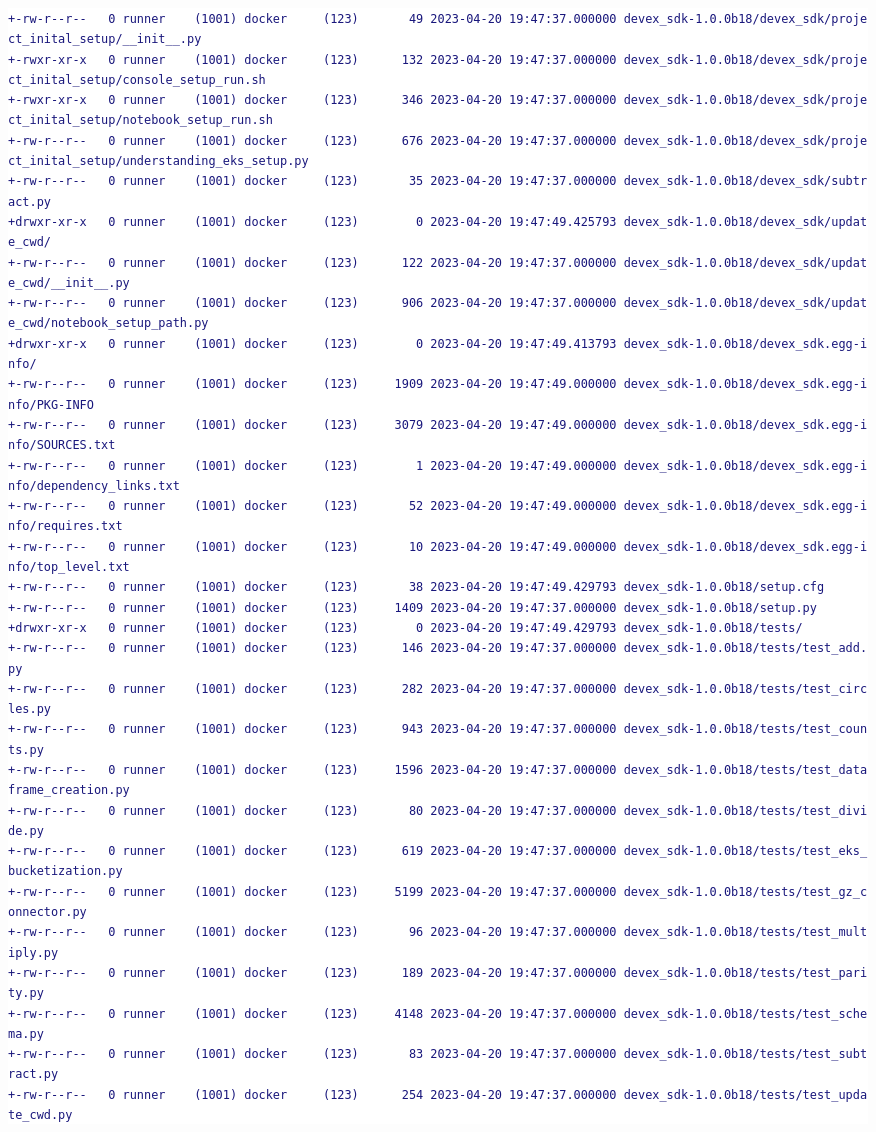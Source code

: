```diff
+-rw-r--r--   0 runner    (1001) docker     (123)       49 2023-04-20 19:47:37.000000 devex_sdk-1.0.0b18/devex_sdk/project_inital_setup/__init__.py
+-rwxr-xr-x   0 runner    (1001) docker     (123)      132 2023-04-20 19:47:37.000000 devex_sdk-1.0.0b18/devex_sdk/project_inital_setup/console_setup_run.sh
+-rwxr-xr-x   0 runner    (1001) docker     (123)      346 2023-04-20 19:47:37.000000 devex_sdk-1.0.0b18/devex_sdk/project_inital_setup/notebook_setup_run.sh
+-rw-r--r--   0 runner    (1001) docker     (123)      676 2023-04-20 19:47:37.000000 devex_sdk-1.0.0b18/devex_sdk/project_inital_setup/understanding_eks_setup.py
+-rw-r--r--   0 runner    (1001) docker     (123)       35 2023-04-20 19:47:37.000000 devex_sdk-1.0.0b18/devex_sdk/subtract.py
+drwxr-xr-x   0 runner    (1001) docker     (123)        0 2023-04-20 19:47:49.425793 devex_sdk-1.0.0b18/devex_sdk/update_cwd/
+-rw-r--r--   0 runner    (1001) docker     (123)      122 2023-04-20 19:47:37.000000 devex_sdk-1.0.0b18/devex_sdk/update_cwd/__init__.py
+-rw-r--r--   0 runner    (1001) docker     (123)      906 2023-04-20 19:47:37.000000 devex_sdk-1.0.0b18/devex_sdk/update_cwd/notebook_setup_path.py
+drwxr-xr-x   0 runner    (1001) docker     (123)        0 2023-04-20 19:47:49.413793 devex_sdk-1.0.0b18/devex_sdk.egg-info/
+-rw-r--r--   0 runner    (1001) docker     (123)     1909 2023-04-20 19:47:49.000000 devex_sdk-1.0.0b18/devex_sdk.egg-info/PKG-INFO
+-rw-r--r--   0 runner    (1001) docker     (123)     3079 2023-04-20 19:47:49.000000 devex_sdk-1.0.0b18/devex_sdk.egg-info/SOURCES.txt
+-rw-r--r--   0 runner    (1001) docker     (123)        1 2023-04-20 19:47:49.000000 devex_sdk-1.0.0b18/devex_sdk.egg-info/dependency_links.txt
+-rw-r--r--   0 runner    (1001) docker     (123)       52 2023-04-20 19:47:49.000000 devex_sdk-1.0.0b18/devex_sdk.egg-info/requires.txt
+-rw-r--r--   0 runner    (1001) docker     (123)       10 2023-04-20 19:47:49.000000 devex_sdk-1.0.0b18/devex_sdk.egg-info/top_level.txt
+-rw-r--r--   0 runner    (1001) docker     (123)       38 2023-04-20 19:47:49.429793 devex_sdk-1.0.0b18/setup.cfg
+-rw-r--r--   0 runner    (1001) docker     (123)     1409 2023-04-20 19:47:37.000000 devex_sdk-1.0.0b18/setup.py
+drwxr-xr-x   0 runner    (1001) docker     (123)        0 2023-04-20 19:47:49.429793 devex_sdk-1.0.0b18/tests/
+-rw-r--r--   0 runner    (1001) docker     (123)      146 2023-04-20 19:47:37.000000 devex_sdk-1.0.0b18/tests/test_add.py
+-rw-r--r--   0 runner    (1001) docker     (123)      282 2023-04-20 19:47:37.000000 devex_sdk-1.0.0b18/tests/test_circles.py
+-rw-r--r--   0 runner    (1001) docker     (123)      943 2023-04-20 19:47:37.000000 devex_sdk-1.0.0b18/tests/test_counts.py
+-rw-r--r--   0 runner    (1001) docker     (123)     1596 2023-04-20 19:47:37.000000 devex_sdk-1.0.0b18/tests/test_dataframe_creation.py
+-rw-r--r--   0 runner    (1001) docker     (123)       80 2023-04-20 19:47:37.000000 devex_sdk-1.0.0b18/tests/test_divide.py
+-rw-r--r--   0 runner    (1001) docker     (123)      619 2023-04-20 19:47:37.000000 devex_sdk-1.0.0b18/tests/test_eks_bucketization.py
+-rw-r--r--   0 runner    (1001) docker     (123)     5199 2023-04-20 19:47:37.000000 devex_sdk-1.0.0b18/tests/test_gz_connector.py
+-rw-r--r--   0 runner    (1001) docker     (123)       96 2023-04-20 19:47:37.000000 devex_sdk-1.0.0b18/tests/test_multiply.py
+-rw-r--r--   0 runner    (1001) docker     (123)      189 2023-04-20 19:47:37.000000 devex_sdk-1.0.0b18/tests/test_parity.py
+-rw-r--r--   0 runner    (1001) docker     (123)     4148 2023-04-20 19:47:37.000000 devex_sdk-1.0.0b18/tests/test_schema.py
+-rw-r--r--   0 runner    (1001) docker     (123)       83 2023-04-20 19:47:37.000000 devex_sdk-1.0.0b18/tests/test_subtract.py
+-rw-r--r--   0 runner    (1001) docker     (123)      254 2023-04-20 19:47:37.000000 devex_sdk-1.0.0b18/tests/test_update_cwd.py
```
